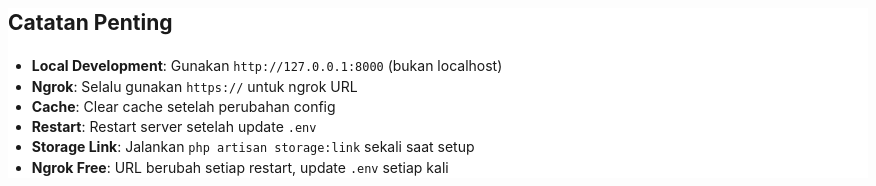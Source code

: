 ## Catatan Penting

- **Local Development**: Gunakan `http://127.0.0.1:8000` (bukan localhost)
- **Ngrok**: Selalu gunakan `https://` untuk ngrok URL
- **Cache**: Clear cache setelah perubahan config
- **Restart**: Restart server setelah update `.env`
- **Storage Link**: Jalankan `php artisan storage:link` sekali saat setup
- **Ngrok Free**: URL berubah setiap restart, update `.env` setiap kali
